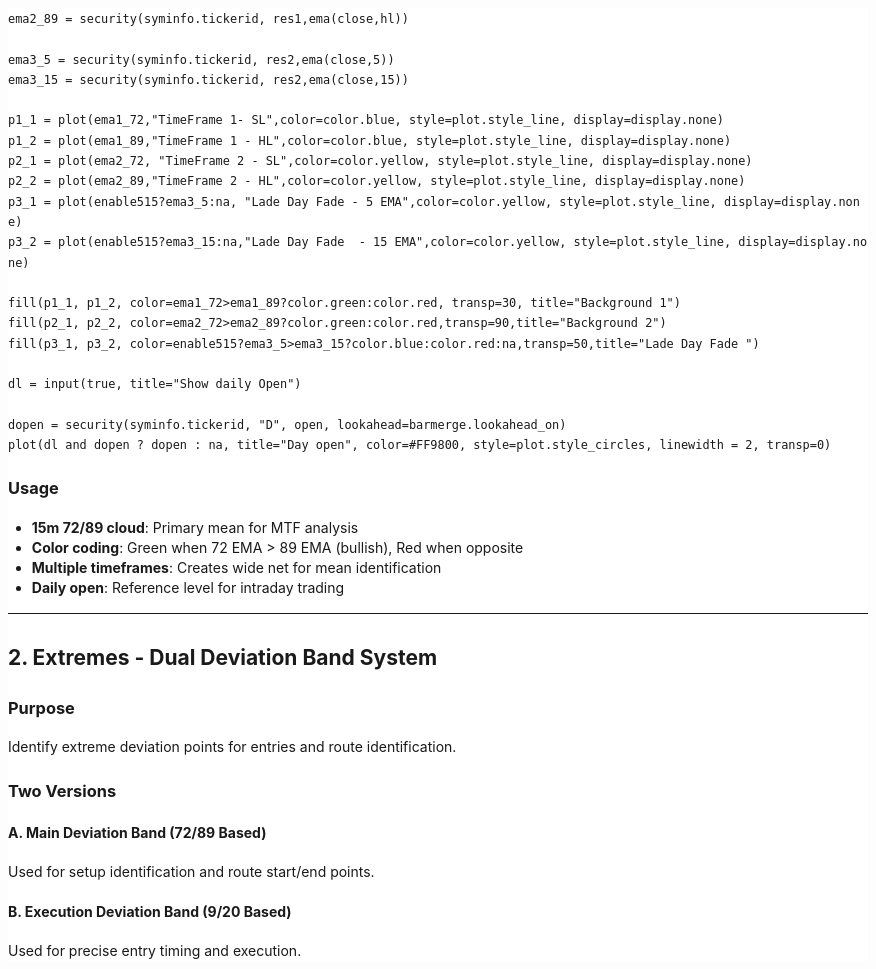 ```pinescript
ema2_89 = security(syminfo.tickerid, res1,ema(close,hl))

ema3_5 = security(syminfo.tickerid, res2,ema(close,5))
ema3_15 = security(syminfo.tickerid, res2,ema(close,15))

p1_1 = plot(ema1_72,"TimeFrame 1- SL",color=color.blue, style=plot.style_line, display=display.none)
p1_2 = plot(ema1_89,"TimeFrame 1 - HL",color=color.blue, style=plot.style_line, display=display.none)
p2_1 = plot(ema2_72, "TimeFrame 2 - SL",color=color.yellow, style=plot.style_line, display=display.none)
p2_2 = plot(ema2_89,"TimeFrame 2 - HL",color=color.yellow, style=plot.style_line, display=display.none)
p3_1 = plot(enable515?ema3_5:na, "Lade Day Fade - 5 EMA",color=color.yellow, style=plot.style_line, display=display.none)
p3_2 = plot(enable515?ema3_15:na,"Lade Day Fade  - 15 EMA",color=color.yellow, style=plot.style_line, display=display.none)

fill(p1_1, p1_2, color=ema1_72>ema1_89?color.green:color.red, transp=30, title="Background 1") 
fill(p2_1, p2_2, color=ema2_72>ema2_89?color.green:color.red,transp=90,title="Background 2") 
fill(p3_1, p3_2, color=enable515?ema3_5>ema3_15?color.blue:color.red:na,transp=50,title="Lade Day Fade ") 

dl = input(true, title="Show daily Open")

dopen = security(syminfo.tickerid, "D", open, lookahead=barmerge.lookahead_on)
plot(dl and dopen ? dopen : na, title="Day open", color=#FF9800, style=plot.style_circles, linewidth = 2, transp=0)
```

### Usage
- **15m 72/89 cloud**: Primary mean for MTF analysis
- **Color coding**: Green when 72 EMA > 89 EMA (bullish), Red when opposite
- **Multiple timeframes**: Creates wide net for mean identification
- **Daily open**: Reference level for intraday trading

---

## 2. Extremes - Dual Deviation Band System

### Purpose  
Identify extreme deviation points for entries and route identification.

### Two Versions

#### A. Main Deviation Band (72/89 Based)
Used for setup identification and route start/end points.

#### B. Execution Deviation Band (9/20 Based)  
Used for precise entry timing and execution.
